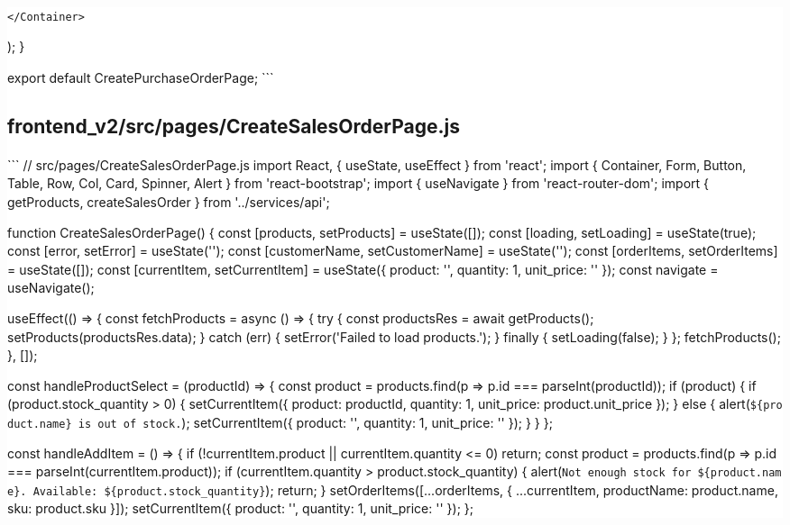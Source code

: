     </Container>
  );
}

export default CreatePurchaseOrderPage;
\`\`\`


## frontend_v2/src/pages/CreateSalesOrderPage.js

\`\`\`
// src/pages/CreateSalesOrderPage.js
import React, { useState, useEffect } from 'react';
import { Container, Form, Button, Table, Row, Col, Card, Spinner, Alert } from 'react-bootstrap';
import { useNavigate } from 'react-router-dom';
import { getProducts, createSalesOrder } from '../services/api';

function CreateSalesOrderPage() {
  const [products, setProducts] = useState([]);
  const [loading, setLoading] = useState(true);
  const [error, setError] = useState('');
  const [customerName, setCustomerName] = useState('');
  const [orderItems, setOrderItems] = useState([]);
  const [currentItem, setCurrentItem] = useState({ product: '', quantity: 1, unit_price: '' });
  const navigate = useNavigate();

  useEffect(() => {
    const fetchProducts = async () => {
      try { const productsRes = await getProducts(); setProducts(productsRes.data); } 
      catch (err) { setError('Failed to load products.'); } 
      finally { setLoading(false); }
    };
    fetchProducts();
  }, []);

  const handleProductSelect = (productId) => {
    const product = products.find(p => p.id === parseInt(productId));
    if (product) {
        if (product.stock_quantity > 0) {
            setCurrentItem({ product: productId, quantity: 1, unit_price: product.unit_price });
        } else {
            alert(`${product.name} is out of stock.`);
            setCurrentItem({ product: '', quantity: 1, unit_price: '' });
        }
    }
  };

  const handleAddItem = () => {
    if (!currentItem.product || currentItem.quantity <= 0) return;
    const product = products.find(p => p.id === parseInt(currentItem.product));
    if (currentItem.quantity > product.stock_quantity) {
        alert(`Not enough stock for ${product.name}. Available: ${product.stock_quantity}`);
        return;
    }
    setOrderItems([...orderItems, { ...currentItem, productName: product.name, sku: product.sku }]);
    setCurrentItem({ product: '', quantity: 1, unit_price: '' });
  };
  